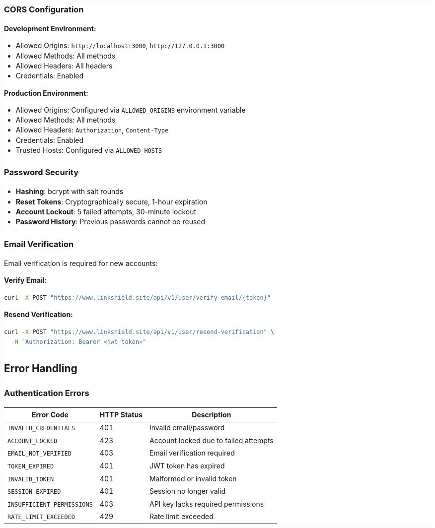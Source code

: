 ### CORS Configuration

**Development Environment:**
- Allowed Origins: `http://localhost:3000`, `http://127.0.0.1:3000`
- Allowed Methods: All methods
- Allowed Headers: All headers
- Credentials: Enabled

**Production Environment:**
- Allowed Origins: Configured via `ALLOWED_ORIGINS` environment variable
- Allowed Methods: All methods
- Allowed Headers: `Authorization`, `Content-Type`
- Credentials: Enabled
- Trusted Hosts: Configured via `ALLOWED_HOSTS`

### Password Security

- **Hashing**: bcrypt with salt rounds
- **Reset Tokens**: Cryptographically secure, 1-hour expiration
- **Account Lockout**: 5 failed attempts, 30-minute lockout
- **Password History**: Previous passwords cannot be reused

### Email Verification

Email verification is required for new accounts:

**Verify Email:**
```bash
curl -X POST "https://www.linkshield.site/api/v1/user/verify-email/{token}"
```

**Resend Verification:**
```bash
curl -X POST "https://www.linkshield.site/api/v1/user/resend-verification" \
  -H "Authorization: Bearer <jwt_token>"
```

## Error Handling

### Authentication Errors

| Error Code | HTTP Status | Description |
|------------|-------------|-------------|
| `INVALID_CREDENTIALS` | 401 | Invalid email/password |
| `ACCOUNT_LOCKED` | 423 | Account locked due to failed attempts |
| `EMAIL_NOT_VERIFIED` | 403 | Email verification required |
| `TOKEN_EXPIRED` | 401 | JWT token has expired |
| `INVALID_TOKEN` | 401 | Malformed or invalid token |
| `SESSION_EXPIRED` | 401 | Session no longer valid |
| `INSUFFICIENT_PERMISSIONS` | 403 | API key lacks required permissions |
| `RATE_LIMIT_EXCEEDED` | 429 | Rate limit exceeded |
